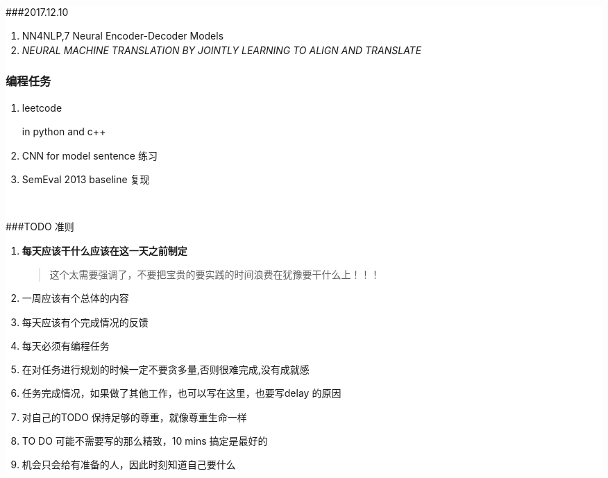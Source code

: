 ###2017.12.10

1. NN4NLP,7 Neural Encoder-Decoder Models
2. *NEURAL MACHINE TRANSLATION  BY JOINTLY LEARNING TO ALIGN AND TRANSLATE*




### 编程任务

1. leetcode

   in python and c++

2. CNN for model sentence 练习

3. SemEval 2013 baseline 复现

   ​



###TODO 准则

1. **每天应该干什么应该在这一天之前制定**

   > 这个太需要强调了，不要把宝贵的要实践的时间浪费在犹豫要干什么上！！！

2. 一周应该有个总体的内容

3. 每天应该有个完成情况的反馈

4. 每天必须有编程任务

5. 在对任务进行规划的时候一定不要贪多量,否则很难完成,没有成就感

6. 任务完成情况，如果做了其他工作，也可以写在这里，也要写delay 的原因

7. 对自己的TODO 保持足够的尊重，就像尊重生命一样

8. TO DO 可能不需要写的那么精致，10 mins 搞定是最好的

9. 机会只会给有准备的人，因此时刻知道自己要什么